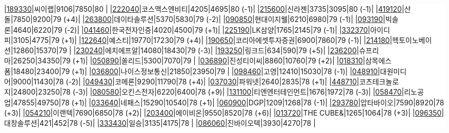|[189330](https://finance.daum.net/quotes/A189330)|씨이랩|9106|7850|80 |
|[222040](https://finance.daum.net/quotes/A222040)|코스맥스엔비티|4205|4695|80 (-1)|
|[215600](https://finance.daum.net/quotes/A215600)|신라젠|3735|3095|80 (-1)|
|[419120](https://finance.daum.net/quotes/A419120)|산돌|7850|9200|79 (+4)|
|[263800](https://finance.daum.net/quotes/A263800)|데이타솔루션|5370|5830|79 (-2)|
|[090850](https://finance.daum.net/quotes/A090850)|현대이지웰|6210|6980|79 (-1)|
|[093190](https://finance.daum.net/quotes/A093190)|빅솔론|4640|6220|79 (-2)|
|[041460](https://finance.daum.net/quotes/A041460)|한국전자인증|4020|4500|79 (+1)|
|[225190](https://finance.daum.net/quotes/A225190)|LK삼양|1765|2145|79 (-1)|
|[332370](https://finance.daum.net/quotes/A332370)|아이디피|3105|4775|79 (+1)|
|[122640](https://finance.daum.net/quotes/A122640)|예스티|19770|17230|79 (+4)|
|[190650](https://finance.daum.net/quotes/A190650)|코리아에셋투자증권|6900|7860|79 (-1)|
|[214180](https://finance.daum.net/quotes/A214180)|헥토이노베이션|12860|15370|79 |
|[230240](https://finance.daum.net/quotes/A230240)|에치에프알|14080|18430|79 (-3)|
|[193250](https://finance.daum.net/quotes/A193250)|링크드|634|590|79 (+5)|
|[236200](https://finance.daum.net/quotes/A236200)|슈프리마|26250|34350|79 (+1)|
|[050890](https://finance.daum.net/quotes/A050890)|쏠리드|5300|7070|79 |
|[036890](https://finance.daum.net/quotes/A036890)|진성티이씨|8860|10760|79 (+2)|
|[018310](https://finance.daum.net/quotes/A018310)|삼목에스폼|18480|23400|79 (+1)|
|[036800](https://finance.daum.net/quotes/A036800)|나이스정보통신|21850|23950|79 |
|[098460](https://finance.daum.net/quotes/A098460)|고영|12410|15030|78 (-1)|
|[048910](https://finance.daum.net/quotes/A048910)|대원미디어|9000|11430|78 (-2)|
|[049430](https://finance.daum.net/quotes/A049430)|코메론|9290|11790|78 (+4)|
|[037030](https://finance.daum.net/quotes/A037030)|파워넷|2640|2835|78 (+1)|
|[448710](https://finance.daum.net/quotes/A448710)|코츠테크놀로지|24800|23250|78 (-3)|
|[080580](https://finance.daum.net/quotes/A080580)|오킨스전자|6220|6400|78 (+9)|
|[131100](https://finance.daum.net/quotes/A131100)|티엔엔터테인먼트|1676|1972|78 (-3)|
|[058470](https://finance.daum.net/quotes/A058470)|리노공업|47855|49750|78 (+1)|
|[033640](https://finance.daum.net/quotes/A033640)|네패스|15290|10540|78 (+1)|
|[060900](https://finance.daum.net/quotes/A060900)|DGP|1209|1268|78 (-1)|
|[293780](https://finance.daum.net/quotes/A293780)|압타바이오|7590|8920|78 (+3)|
|[054210](https://finance.daum.net/quotes/A054210)|이랜텍|7690|6850|78 (+2)|
|[203400](https://finance.daum.net/quotes/A203400)|에이비온|9550|8520|78 (+6)|
|[013720](https://finance.daum.net/quotes/A013720)|THE CUBE&|1265|1064|78 (+3)|
|[096350](https://finance.daum.net/quotes/A096350)|대창솔루션|421|452|78 (-5)|
|[333430](https://finance.daum.net/quotes/A333430)|일승|3135|4175|78 |
|[086060](https://finance.daum.net/quotes/A086060)|진바이오텍|3930|4270|78 |